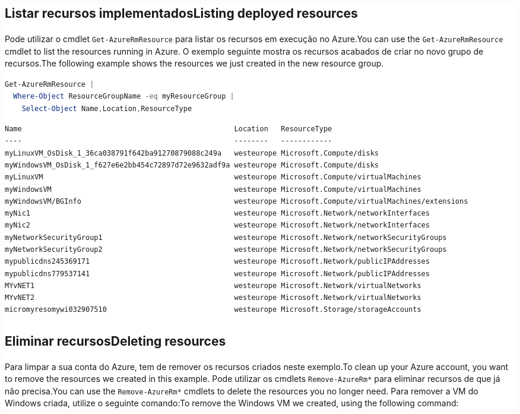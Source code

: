 ## <a name="listing-deployed-resources"></a><span data-ttu-id="43bd0-178">Listar recursos implementados</span><span class="sxs-lookup"><span data-stu-id="43bd0-178">Listing deployed resources</span></span>

<span data-ttu-id="43bd0-179">Pode utilizar o cmdlet `Get-AzureRmResource` para listar os recursos em execução no Azure.</span><span class="sxs-lookup"><span data-stu-id="43bd0-179">You can use the `Get-AzureRmResource` cmdlet to list the resources running in Azure.</span></span> <span data-ttu-id="43bd0-180">O exemplo seguinte mostra os recursos acabados de criar no novo grupo de recursos.</span><span class="sxs-lookup"><span data-stu-id="43bd0-180">The following example shows the resources we just created in the new resource group.</span></span>

```powershell
Get-AzureRmResource |
  Where-Object ResourceGroupName -eq myResourceGroup |
    Select-Object Name,Location,ResourceType
```

```Output
Name                                                  Location   ResourceType
----                                                  --------   ------------
myLinuxVM_OsDisk_1_36ca038791f642ba91270879088c249a   westeurope Microsoft.Compute/disks
myWindowsVM_OsDisk_1_f627e6e2bb454c72897d72e9632adf9a westeurope Microsoft.Compute/disks
myLinuxVM                                             westeurope Microsoft.Compute/virtualMachines
myWindowsVM                                           westeurope Microsoft.Compute/virtualMachines
myWindowsVM/BGInfo                                    westeurope Microsoft.Compute/virtualMachines/extensions
myNic1                                                westeurope Microsoft.Network/networkInterfaces
myNic2                                                westeurope Microsoft.Network/networkInterfaces
myNetworkSecurityGroup1                               westeurope Microsoft.Network/networkSecurityGroups
myNetworkSecurityGroup2                               westeurope Microsoft.Network/networkSecurityGroups
mypublicdns245369171                                  westeurope Microsoft.Network/publicIPAddresses
mypublicdns779537141                                  westeurope Microsoft.Network/publicIPAddresses
MYvNET1                                               westeurope Microsoft.Network/virtualNetworks
MYvNET2                                               westeurope Microsoft.Network/virtualNetworks
micromyresomywi032907510                              westeurope Microsoft.Storage/storageAccounts
```

## <a name="deleting-resources"></a><span data-ttu-id="43bd0-181">Eliminar recursos</span><span class="sxs-lookup"><span data-stu-id="43bd0-181">Deleting resources</span></span>

<span data-ttu-id="43bd0-182">Para limpar a sua conta do Azure, tem de remover os recursos criados neste exemplo.</span><span class="sxs-lookup"><span data-stu-id="43bd0-182">To clean up your Azure account, you want to remove the resources we created in this example.</span></span> <span data-ttu-id="43bd0-183">Pode utilizar os cmdlets `Remove-AzureRm*` para eliminar recursos de que já não precisa.</span><span class="sxs-lookup"><span data-stu-id="43bd0-183">You can use the `Remove-AzureRm*` cmdlets to delete the resources you no longer need.</span></span> <span data-ttu-id="43bd0-184">Para remover a VM do Windows criada, utilize o seguinte comando:</span><span class="sxs-lookup"><span data-stu-id="43bd0-184">To remove the Windows VM we created, using the following command:</span></span>
